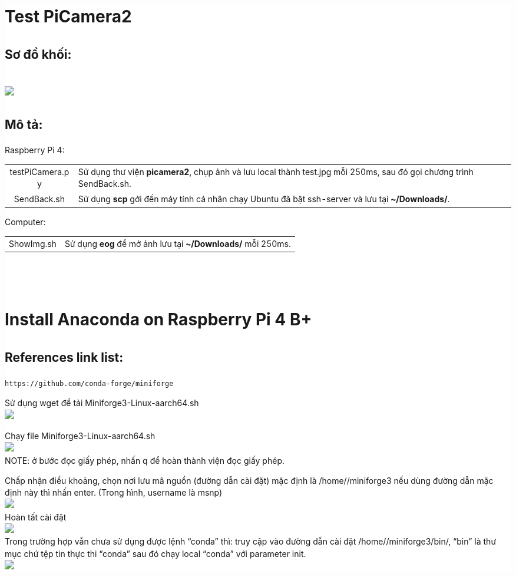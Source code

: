 # Test PiCamera2
## Sơ đồ khối:
<br>
<img src="https://github.com/user-attachments/assets/fa7d6360-516e-4966-bd7b-f9053fd0b0ed" width="501">
<br>

## Mô tả:
Raspberry Pi 4:

|  |  |
| :--: | :-- |
| testPiCamera.py | Sử dụng thư viện **picamera2**, chụp ảnh và lưu local thành test.jpg mỗi 250ms, sau đó gọi chương trình SendBack.sh. |
| SendBack.sh | Sử dụng **scp** gởi đến máy tính cá nhân chạy Ubuntu đã bật ssh-server và lưu tại **~/Downloads/**. |

Computer:

|  |  |
| :--: | :-- |
| ShowImg.sh | Sử dụng **eog** để mở ảnh lưu tại **~/Downloads/** mỗi 250ms. |

<br>
<div style="page-break-after: always;"></div>
<br>

# Install Anaconda on Raspberry Pi 4 B+
## References link list:
    https://github.com/conda-forge/miniforge 

Sử dụng wget để tải Miniforge3-Linux-aarch64.sh
<br>
<img src="https://github.com/user-attachments/assets/f964ed7c-b5b9-40d0-a98a-91269b832fdf" width="501">
<br>

Chạy file Miniforge3-Linux-aarch64.sh
<br>
<img src="https://github.com/user-attachments/assets/dffb8bb9-938b-4cae-a23a-8e6e3d9ebafc" width="501">
<br>
NOTE: ở bước đọc giấy phép, nhấn q để hoàn thành viện đọc giấy phép.


Chấp nhận điều khoảng, chọn nơi lưu mã nguồn (đường dẫn cài đặt) mặc định là /home/<username>/miniforge3 nếu dùng đường dẫn mặc định này thì nhấn enter. (Trong hình, username là msnp) 
<br>
<img src="https://github.com/user-attachments/assets/3e591e50-7b1d-4976-a0f8-ffc4dd7aadc1" width="501">
<br>
Hoàn tất cài đặt
<br>
<img src="https://github.com/user-attachments/assets/4d6fddee-3df9-4c5f-897f-ccc0611d3d2f" width="501">
<br>
Trong trường hợp vẫn chưa sử dụng được lệnh “conda” thì: truy cập vào đường dẫn cài đặt  /home/<username>/miniforge3/bin/, “bin” là thư mục chứ tệp tin thực thi “conda” sau đó chạy local “conda” với parameter init.
<br>
<img src="https://github.com/user-attachments/assets/733a291b-9744-4d99-ae0d-6f925629b077" width="501">
<br>

